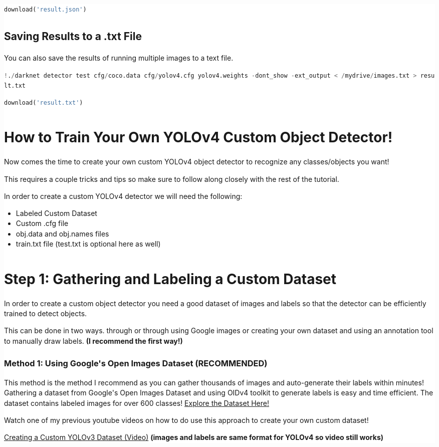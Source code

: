 ```python id="CWPWB_yICGlL"
download('result.json')
```


## Saving Results to a .txt File
You can also save the results of running multiple images to a text file.


```python id="Fn3wzgCA8mv8"
!./darknet detector test cfg/coco.data cfg/yolov4.cfg yolov4.weights -dont_show -ext_output < /mydrive/images.txt > result.txt
```

```python id="YLKxikH6CN22"
download('result.txt')
```


# How to Train Your Own YOLOv4 Custom Object Detector!
Now comes the time to create your own custom YOLOv4 object detector to recognize any classes/objects you want!

This requires a couple tricks and tips so make sure to follow along closely with the rest of the tutorial.

In order to create a custom YOLOv4 detector we will need the following:

*   Labeled Custom Dataset
*   Custom .cfg file
*   obj.data and obj.names files
*   train.txt file (test.txt is optional here as well)



# Step 1: Gathering and Labeling a Custom Dataset
In order to create a custom object detector you need a good dataset of images and labels so that the detector can be efficiently trained to detect objects.

This can be done in two ways. through  or through using Google images or creating your own dataset and using an annotation tool to manually draw labels. **(I recommend the first way!)**



### Method 1: Using Google's Open Images Dataset (RECOMMENDED)
This method is the method I recommend as you can gather thousands of images and auto-generate their labels within minutes! Gathering a dataset from Google's Open Images Dataset and using OIDv4 toolkit to generate labels is easy and time efficient. The dataset contains labeled images for over 600 classes! [Explore the Dataset Here!](https://storage.googleapis.com/openimages/web/index.html)

Watch one of my previous youtube videos on how to do use this approach to create your own custom dataset!

[Creating a Custom YOLOv3 Dataset (Video)](https://www.youtube.com/watch?v=_4A9inxGqRM) **(images and labels are same format for YOLOv4 so video still works)**
